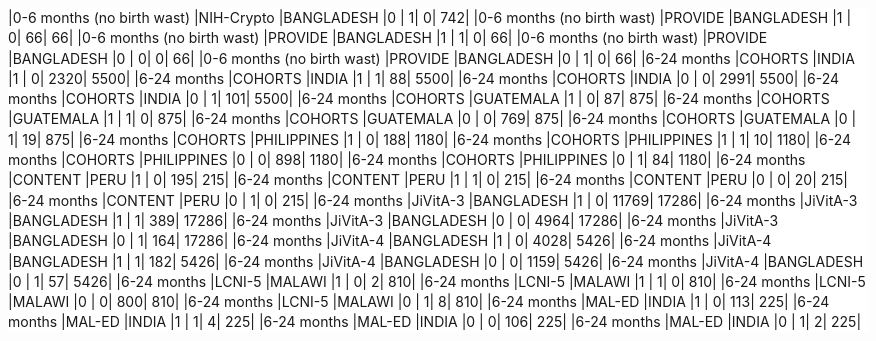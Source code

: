 |0-6 months (no birth wast)  |NIH-Crypto |BANGLADESH   |0      |            1|      0|   742|
|0-6 months (no birth wast)  |PROVIDE    |BANGLADESH   |1      |            0|     66|    66|
|0-6 months (no birth wast)  |PROVIDE    |BANGLADESH   |1      |            1|      0|    66|
|0-6 months (no birth wast)  |PROVIDE    |BANGLADESH   |0      |            0|      0|    66|
|0-6 months (no birth wast)  |PROVIDE    |BANGLADESH   |0      |            1|      0|    66|
|6-24 months                 |COHORTS    |INDIA        |1      |            0|   2320|  5500|
|6-24 months                 |COHORTS    |INDIA        |1      |            1|     88|  5500|
|6-24 months                 |COHORTS    |INDIA        |0      |            0|   2991|  5500|
|6-24 months                 |COHORTS    |INDIA        |0      |            1|    101|  5500|
|6-24 months                 |COHORTS    |GUATEMALA    |1      |            0|     87|   875|
|6-24 months                 |COHORTS    |GUATEMALA    |1      |            1|      0|   875|
|6-24 months                 |COHORTS    |GUATEMALA    |0      |            0|    769|   875|
|6-24 months                 |COHORTS    |GUATEMALA    |0      |            1|     19|   875|
|6-24 months                 |COHORTS    |PHILIPPINES  |1      |            0|    188|  1180|
|6-24 months                 |COHORTS    |PHILIPPINES  |1      |            1|     10|  1180|
|6-24 months                 |COHORTS    |PHILIPPINES  |0      |            0|    898|  1180|
|6-24 months                 |COHORTS    |PHILIPPINES  |0      |            1|     84|  1180|
|6-24 months                 |CONTENT    |PERU         |1      |            0|    195|   215|
|6-24 months                 |CONTENT    |PERU         |1      |            1|      0|   215|
|6-24 months                 |CONTENT    |PERU         |0      |            0|     20|   215|
|6-24 months                 |CONTENT    |PERU         |0      |            1|      0|   215|
|6-24 months                 |JiVitA-3   |BANGLADESH   |1      |            0|  11769| 17286|
|6-24 months                 |JiVitA-3   |BANGLADESH   |1      |            1|    389| 17286|
|6-24 months                 |JiVitA-3   |BANGLADESH   |0      |            0|   4964| 17286|
|6-24 months                 |JiVitA-3   |BANGLADESH   |0      |            1|    164| 17286|
|6-24 months                 |JiVitA-4   |BANGLADESH   |1      |            0|   4028|  5426|
|6-24 months                 |JiVitA-4   |BANGLADESH   |1      |            1|    182|  5426|
|6-24 months                 |JiVitA-4   |BANGLADESH   |0      |            0|   1159|  5426|
|6-24 months                 |JiVitA-4   |BANGLADESH   |0      |            1|     57|  5426|
|6-24 months                 |LCNI-5     |MALAWI       |1      |            0|      2|   810|
|6-24 months                 |LCNI-5     |MALAWI       |1      |            1|      0|   810|
|6-24 months                 |LCNI-5     |MALAWI       |0      |            0|    800|   810|
|6-24 months                 |LCNI-5     |MALAWI       |0      |            1|      8|   810|
|6-24 months                 |MAL-ED     |INDIA        |1      |            0|    113|   225|
|6-24 months                 |MAL-ED     |INDIA        |1      |            1|      4|   225|
|6-24 months                 |MAL-ED     |INDIA        |0      |            0|    106|   225|
|6-24 months                 |MAL-ED     |INDIA        |0      |            1|      2|   225|